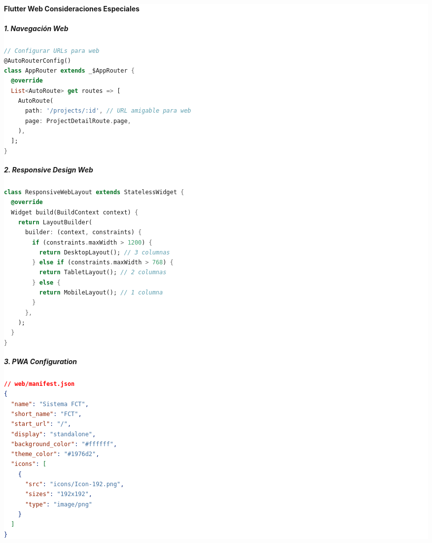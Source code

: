 #### **Flutter Web Consideraciones Especiales**

##### **1. Navegación Web**
```dart
// Configurar URLs para web
@AutoRouterConfig()
class AppRouter extends _$AppRouter {
  @override
  List<AutoRoute> get routes => [
    AutoRoute(
      path: '/projects/:id', // URL amigable para web
      page: ProjectDetailRoute.page,
    ),
  ];
}
```

##### **2. Responsive Design Web**
```dart
class ResponsiveWebLayout extends StatelessWidget {
  @override
  Widget build(BuildContext context) {
    return LayoutBuilder(
      builder: (context, constraints) {
        if (constraints.maxWidth > 1200) {
          return DesktopLayout(); // 3 columnas
        } else if (constraints.maxWidth > 768) {
          return TabletLayout(); // 2 columnas
        } else {
          return MobileLayout(); // 1 columna
        }
      },
    );
  }
}
```

##### **3. PWA Configuration**
```json
// web/manifest.json
{
  "name": "Sistema FCT",
  "short_name": "FCT",
  "start_url": "/",
  "display": "standalone",
  "background_color": "#ffffff",
  "theme_color": "#1976d2",
  "icons": [
    {
      "src": "icons/Icon-192.png",
      "sizes": "192x192",
      "type": "image/png"
    }
  ]
}
```

